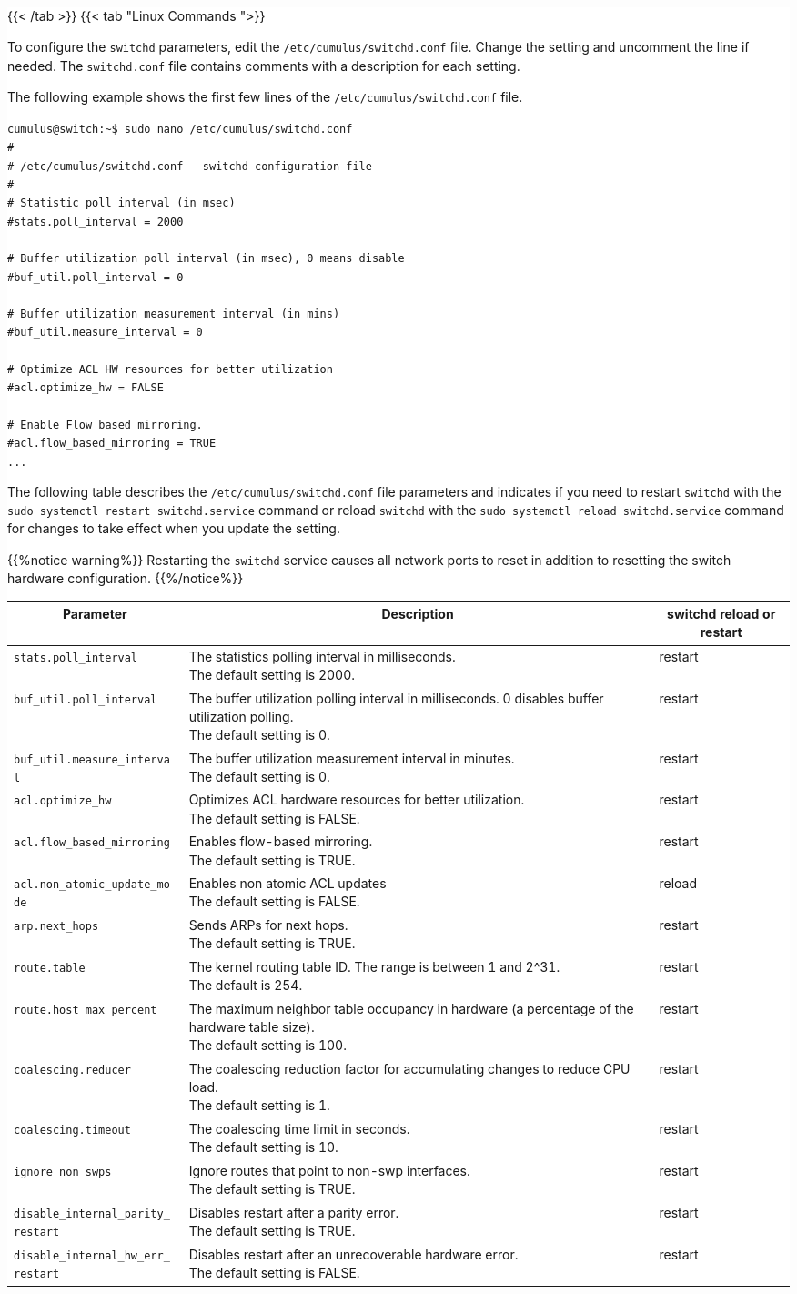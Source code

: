 {{< /tab >}}
{{< tab "Linux Commands ">}}

To configure the `switchd` parameters, edit the `/etc/cumulus/switchd.conf` file. Change the setting and uncomment the line if needed. The `switchd.conf` file contains comments with a description for each setting.

The following example shows the first few lines of the `/etc/cumulus/switchd.conf` file.

```
cumulus@switch:~$ sudo nano /etc/cumulus/switchd.conf
#
# /etc/cumulus/switchd.conf - switchd configuration file
#
# Statistic poll interval (in msec)
#stats.poll_interval = 2000

# Buffer utilization poll interval (in msec), 0 means disable
#buf_util.poll_interval = 0

# Buffer utilization measurement interval (in mins)
#buf_util.measure_interval = 0

# Optimize ACL HW resources for better utilization
#acl.optimize_hw = FALSE

# Enable Flow based mirroring.
#acl.flow_based_mirroring = TRUE
...
```

The following table describes the `/etc/cumulus/switchd.conf` file parameters and indicates if you need to restart `switchd` with the `sudo systemctl restart switchd.service` command or reload `switchd` with the `sudo systemctl reload switchd.service` command for changes to take effect when you update the setting.

{{%notice warning%}}
Restarting the `switchd` service causes all network ports to reset in addition to resetting the switch hardware configuration.
{{%/notice%}}

| Parameter| Description | switchd reload or restart |
| -------|  --------- | --------- |
| `stats.poll_interval` | The statistics polling interval in milliseconds.</br>The default setting is 2000. | restart |
| `buf_util.poll_interval` | The buffer utilization polling interval in milliseconds. 0 disables buffer utilization polling.</br>The default setting is 0. | restart |
| `buf_util.measure_interval` | The buffer utilization measurement interval in minutes.</br>The default setting is 0. | restart |
| `acl.optimize_hw` | Optimizes ACL hardware resources for better utilization.</br>The default setting is FALSE. | restart |
| `acl.flow_based_mirroring` | Enables flow-based mirroring.</br>The default setting is TRUE. | restart |
| `acl.non_atomic_update_mode`  | Enables non atomic ACL updates</br>The default setting is FALSE. | reload |
| `arp.next_hops` | Sends ARPs for next hops.</br>The default setting is TRUE. | restart |
| `route.table` | The kernel routing table ID. The range is between 1 and 2^31.</br> The default is 254. | restart |
| `route.host_max_percent` | The maximum neighbor table occupancy in hardware (a percentage of the hardware table size).</br>The default setting is 100. | restart |
| `coalescing.reducer` | The coalescing reduction factor for accumulating changes to reduce CPU load.</br>The default setting is 1. | restart |
| `coalescing.timeout` | The coalescing time limit in seconds.</br>The default setting is 10. | restart |
| `ignore_non_swps` | Ignore routes that point to non-swp interfaces.</br>The default setting is TRUE. | restart |
| `disable_internal_parity_restart` | Disables restart after a parity error.</br>The default setting is TRUE. | restart |
| `disable_internal_hw_err_restart` | Disables restart after an unrecoverable hardware error.</br>The default setting is FALSE. | restart |